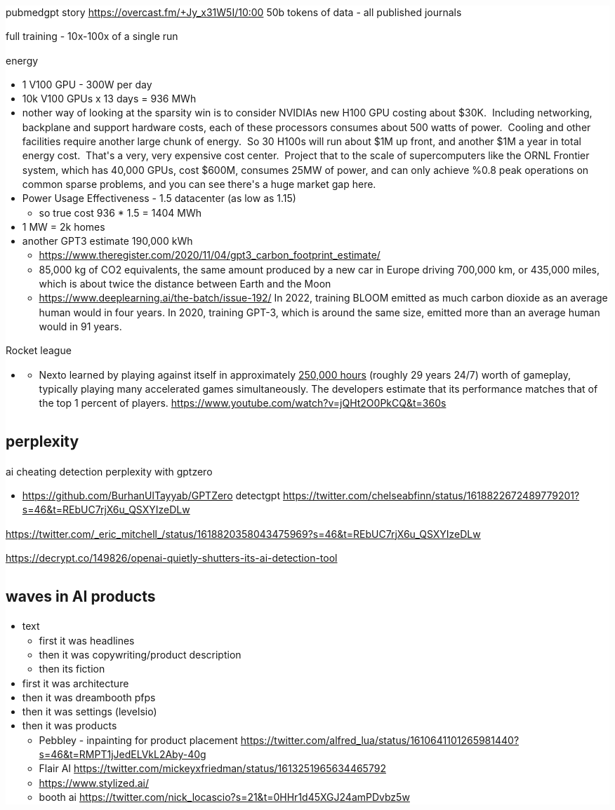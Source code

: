  pubmedgpt story https://overcast.fm/+Jy_x31W5I/10:00 50b tokens of data - all published journals

full training - 10x-100x of a single run

energy
- 1 V100 GPU - 300W per day
- 10k V100 GPUs x 13 days = 936 MWh
- nother way of looking at the sparsity win is to consider NVIDIAs new H100 GPU costing about $30K.  Including networking, backplane and support hardware costs, each of these processors consumes about 500 watts of power.  Cooling and other facilities require another large chunk of energy.  So 30 H100s will run about $1M up front, and another $1M a year in total energy cost.  That's a very, very expensive cost center.  Project that to the scale of supercomputers like the ORNL Frontier system, which has 40,000 GPUs, cost $600M, consumes 25MW of power, and can only achieve %0.8 peak operations on common sparse problems, and you can see there's a huge market gap here.
- Power Usage Effectiveness - 1.5 datacenter (as low as 1.15)
	- so true cost 936 * 1.5 = 1404 MWh
- 1 MW = 2k homes
- another GPT3 estimate 190,000 kWh
	- https://www.theregister.com/2020/11/04/gpt3_carbon_footprint_estimate/
	- 85,000 kg of CO2 equivalents, the same amount produced by a new car in Europe driving 700,000 km, or 435,000 miles, which is about twice the distance between Earth and the Moon
	- https://www.deeplearning.ai/the-batch/issue-192/ In 2022, training BLOOM emitted as much carbon dioxide as an average human would in four years. In 2020, training GPT-3, which is around the same size, emitted more than an average human would in 91 years.


Rocket league
- -   Nexto learned by playing against itself in approximately [250,000 hours](https://info.deeplearning.ai/e3t/Ctc/LX+113/cJhC404/VVYfmW6XqStfW8MB_k715LCG0W1YzZHS4Ww_v6N6R-BYJ3q3n5V1-WJV7CgBTzW12FgKD4y5jKJW1c9JKy5-wF5KW8S9jJt8gxZQvW1fBQKj8MyXrYW3ZhCr16cxgXCVqSbb118MRgFW2MTQmV8zPZWxN85N7SS65FvqN3MHvC0cZzBbW6g3PWw3sGyt7W5HJdr85fVPKPVLRgrn4XHSPXN70rNNDdq0gKW3Tf1gc3g5ybZW90Mnrq8_PXJ9W63drKp5zxGZ7W6SHd4m5SXSMRW5qWB4t1qbGDbW5xp3z_4vZSXMN8tLpP5wgw203cXJ1) (roughly 29 years 24/7) worth of gameplay, typically playing many accelerated games simultaneously. The developers estimate that its performance matches that of the top 1 percent of players. https://www.youtube.com/watch?v=jQHt2O0PkCQ&t=360s


## perplexity

ai cheating detection
perplexity with gptzero
- https://github.com/BurhanUlTayyab/GPTZero
detectgpt
https://twitter.com/chelseabfinn/status/1618822672489779201?s=46&t=REbUC7rjX6u_QSXYIzeDLw

https://twitter.com/_eric_mitchell_/status/1618820358043475969?s=46&t=REbUC7rjX6u_QSXYIzeDLw

https://decrypt.co/149826/openai-quietly-shutters-its-ai-detection-tool

## waves in AI products

- text
	- first it was headlines
	- then it was copywriting/product description
	- then its fiction
- first it was architecture
- then it was dreambooth pfps
- then it was settings (levelsio)
- then it was products
	- Pebbley -  inpainting for product placement https://twitter.com/alfred_lua/status/1610641101265981440?s=46&t=RMPT1jJedELVkL2Aby-40g
	- Flair AI https://twitter.com/mickeyxfriedman/status/1613251965634465792
	- https://www.stylized.ai/
	- booth ai https://twitter.com/nick_locascio?s=21&t=0HHr1d45XGJ24amPDvbz5w
